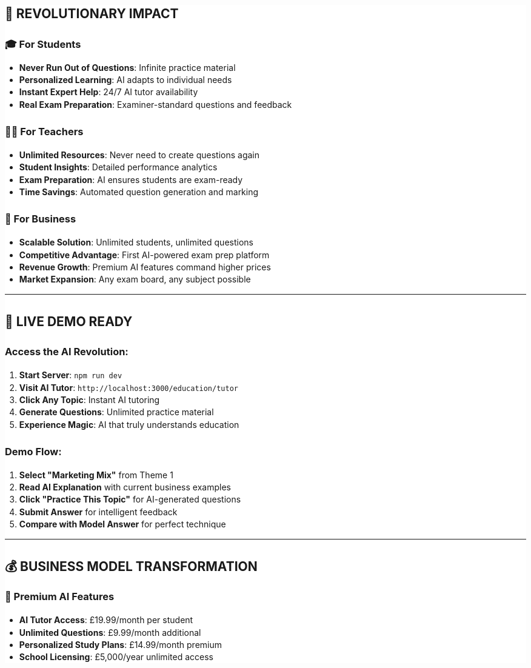 
## 🌟 **REVOLUTIONARY IMPACT**

### **🎓 For Students**
- **Never Run Out of Questions**: Infinite practice material
- **Personalized Learning**: AI adapts to individual needs
- **Instant Expert Help**: 24/7 AI tutor availability
- **Real Exam Preparation**: Examiner-standard questions and feedback

### **👨‍🏫 For Teachers**
- **Unlimited Resources**: Never need to create questions again
- **Student Insights**: Detailed performance analytics
- **Exam Preparation**: AI ensures students are exam-ready
- **Time Savings**: Automated question generation and marking

### **🏢 For Business**
- **Scalable Solution**: Unlimited students, unlimited questions
- **Competitive Advantage**: First AI-powered exam prep platform
- **Revenue Growth**: Premium AI features command higher prices
- **Market Expansion**: Any exam board, any subject possible

---

## 🚀 **LIVE DEMO READY**

### **Access the AI Revolution:**
1. **Start Server**: `npm run dev`
2. **Visit AI Tutor**: `http://localhost:3000/education/tutor`
3. **Click Any Topic**: Instant AI tutoring
4. **Generate Questions**: Unlimited practice material
5. **Experience Magic**: AI that truly understands education

### **Demo Flow:**
1. **Select "Marketing Mix"** from Theme 1
2. **Read AI Explanation** with current business examples
3. **Click "Practice This Topic"** for AI-generated questions
4. **Submit Answer** for intelligent feedback
5. **Compare with Model Answer** for perfect technique

---

## 💰 **BUSINESS MODEL TRANSFORMATION**

### **🎯 Premium AI Features**
- **AI Tutor Access**: £19.99/month per student
- **Unlimited Questions**: £9.99/month additional
- **Personalized Study Plans**: £14.99/month premium
- **School Licensing**: £5,000/year unlimited access
